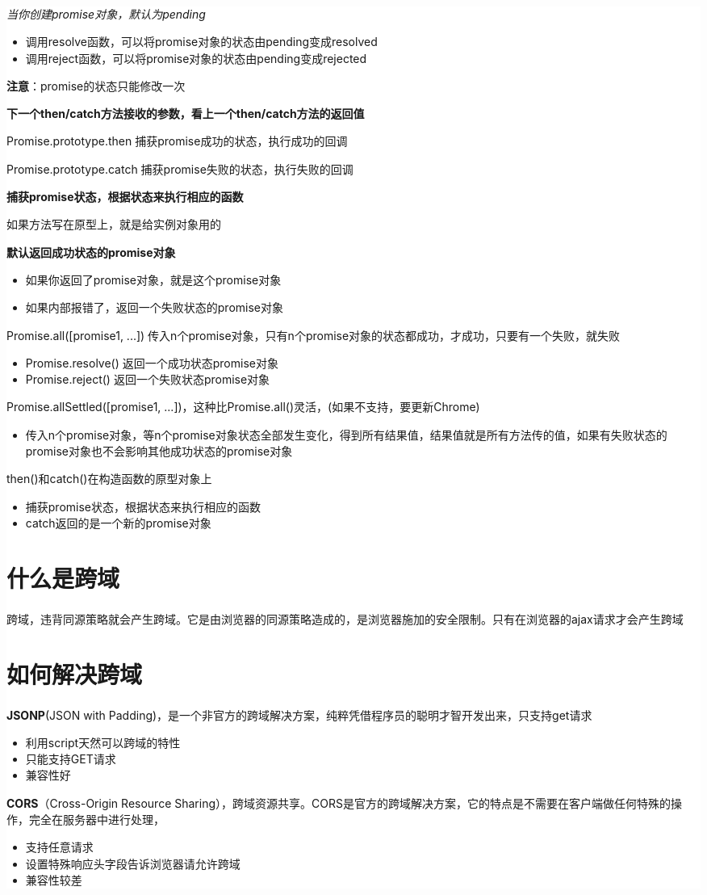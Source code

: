 *当你创建promise对象，默认为pending*

-  调用resolve函数，可以将promise对象的状态由pending变成resolved
-  调用reject函数，可以将promise对象的状态由pending变成rejected

**注意**：promise的状态只能修改一次

**下一个then/catch方法接收的参数，看上一个then/catch方法的返回值**

Promise.prototype.then  捕获promise成功的状态，执行成功的回调

Promise.prototype.catch 捕获promise失败的状态，执行失败的回调

 **捕获promise状态，根据状态来执行相应的函数**

如果方法写在原型上，就是给实例对象用的

 **默认返回成功状态的promise对象**

- 如果你返回了promise对象，就是这个promise对象

- 如果内部报错了，返回一个失败状态的promise对象



Promise.all([promise1, ...]) 传入n个promise对象，只有n个promise对象的状态都成功，才成功，只要有一个失败，就失败

- Promise.resolve() 返回一个成功状态promise对象
- Promise.reject() 返回一个失败状态promise对象

Promise.allSettled([promise1, ...])，这种比Promise.all()灵活，(如果不支持，要更新Chrome)

- 传入n个promise对象，等n个promise对象状态全部发生变化，得到所有结果值，结果值就是所有方法传的值，如果有失败状态的promise对象也不会影响其他成功状态的promise对象



then()和catch()在构造函数的原型对象上

- 捕获promise状态，根据状态来执行相应的函数
- catch返回的是一个新的promise对象



# 什么是跨域

跨域，违背同源策略就会产生跨域。它是由浏览器的同源策略造成的，是浏览器施加的安全限制。只有在浏览器的ajax请求才会产生跨域

# 如何解决跨域

**JSONP**(JSON with Padding)，是一个非官方的跨域解决方案，纯粹凭借程序员的聪明才智开发出来，只支持get请求

- 利用script天然可以跨域的特性
- 只能支持GET请求
- 兼容性好

**CORS**（Cross-Origin Resource Sharing），跨域资源共享。CORS是官方的跨域解决方案，它的特点是不需要在客户端做任何特殊的操作，完全在服务器中进行处理，

- 支持任意请求
- 设置特殊响应头字段告诉浏览器请允许跨域
- 兼容性较差
